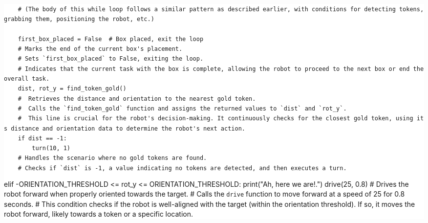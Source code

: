         # (The body of this while loop follows a similar pattern as described earlier, with conditions for detecting tokens, grabbing them, positioning the robot, etc.)

        first_box_placed = False  # Box placed, exit the loop
        # Marks the end of the current box's placement.
        # Sets `first_box_placed` to False, exiting the loop.
        # Indicates that the current task with the box is complete, allowing the robot to proceed to the next box or end the overall task.
        dist, rot_y = find_token_gold()
        #  Retrieves the distance and orientation to the nearest gold token.
        #  Calls the `find_token_gold` function and assigns the returned values to `dist` and `rot_y`.
        #  This line is crucial for the robot's decision-making. It continuously checks for the closest gold token, using its distance and orientation data to determine the robot's next action.
        if dist == -1:
            turn(10, 1)
        # Handles the scenario where no gold tokens are found.
        # Checks if `dist` is -1, a value indicating no tokens are detected, and then executes a turn.
elif -ORIENTATION_THRESHOLD <= rot_y <= ORIENTATION_THRESHOLD:
    print("Ah, here we are!.")
    drive(25, 0.8)
    # Drives the robot forward when properly oriented towards the target.
    # Calls the `drive` function to move forward at a speed of 25 for 0.8 seconds.
    # This condition checks if the robot is well-aligned with the target (within the orientation threshold). If so, it moves the robot forward, likely towards a token or a specific location.
